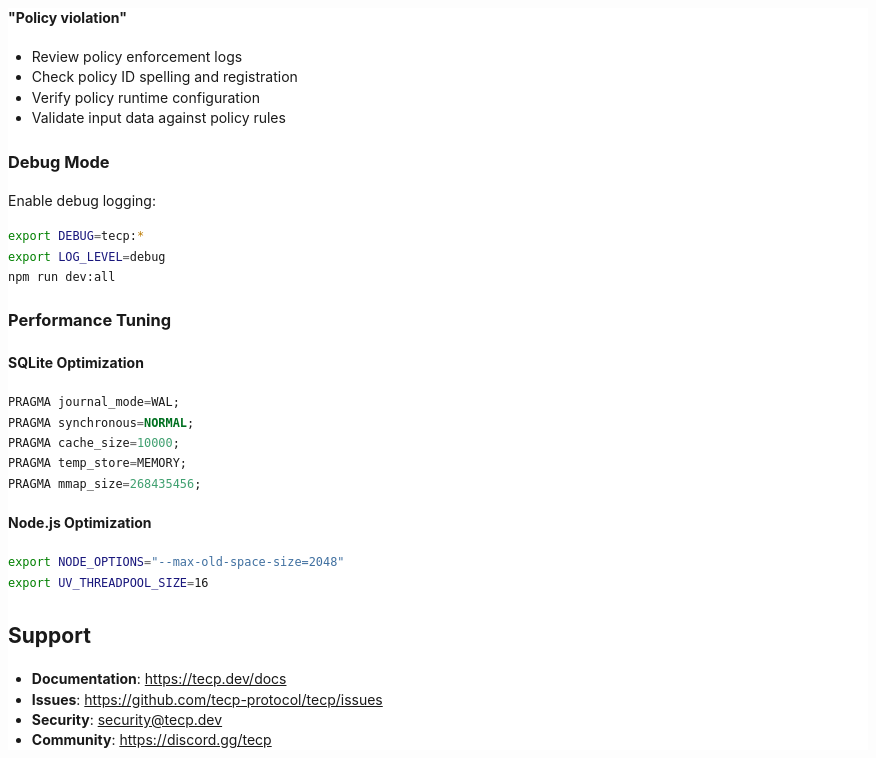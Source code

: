#### "Policy violation"
- Review policy enforcement logs
- Check policy ID spelling and registration
- Verify policy runtime configuration
- Validate input data against policy rules

### Debug Mode

Enable debug logging:

```bash
export DEBUG=tecp:*
export LOG_LEVEL=debug
npm run dev:all
```

### Performance Tuning

#### SQLite Optimization

```sql
PRAGMA journal_mode=WAL;
PRAGMA synchronous=NORMAL;
PRAGMA cache_size=10000;
PRAGMA temp_store=MEMORY;
PRAGMA mmap_size=268435456;
```

#### Node.js Optimization

```bash
export NODE_OPTIONS="--max-old-space-size=2048"
export UV_THREADPOOL_SIZE=16
```

## Support

- **Documentation**: https://tecp.dev/docs
- **Issues**: https://github.com/tecp-protocol/tecp/issues
- **Security**: security@tecp.dev
- **Community**: https://discord.gg/tecp
